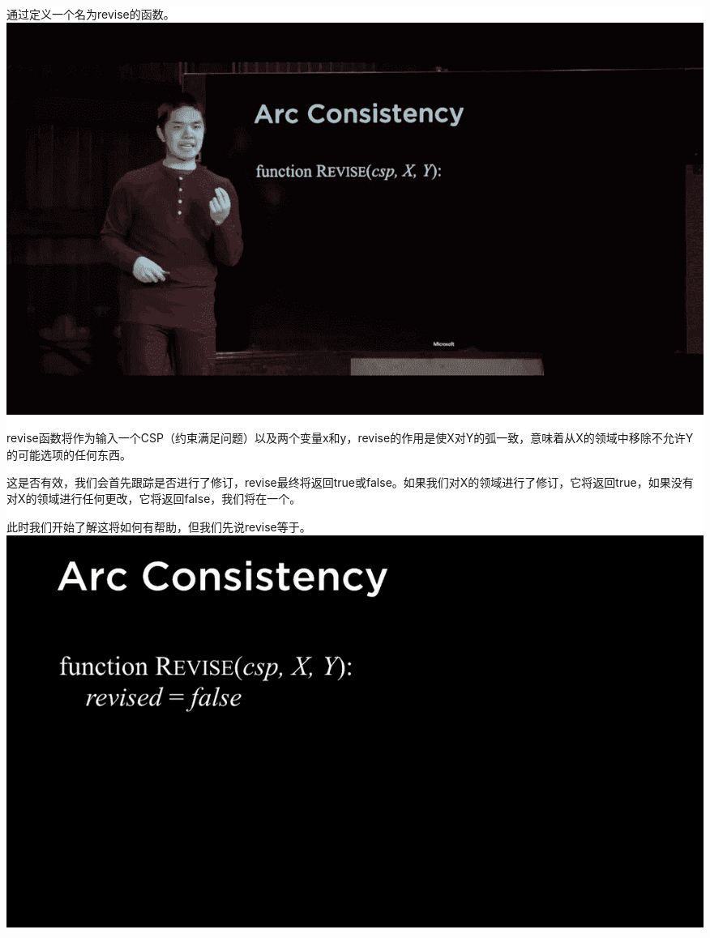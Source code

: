 通过定义一个名为revise的函数。![](img/fd50d22d8798c784a4db25b4815b1d56_3.png)

revise函数将作为输入一个CSP（约束满足问题）以及两个变量x和y，revise的作用是使X对Y的弧一致，意味着从X的领域中移除不允许Y的可能选项的任何东西。

这是否有效，我们会首先跟踪是否进行了修订，revise最终将返回true或false。如果我们对X的领域进行了修订，它将返回true，如果没有对X的领域进行任何更改，它将返回false，我们将在一个。

此时我们开始了解这将如何有帮助，但我们先说revise等于。![](img/fd50d22d8798c784a4db25b4815b1d56_5.png)

